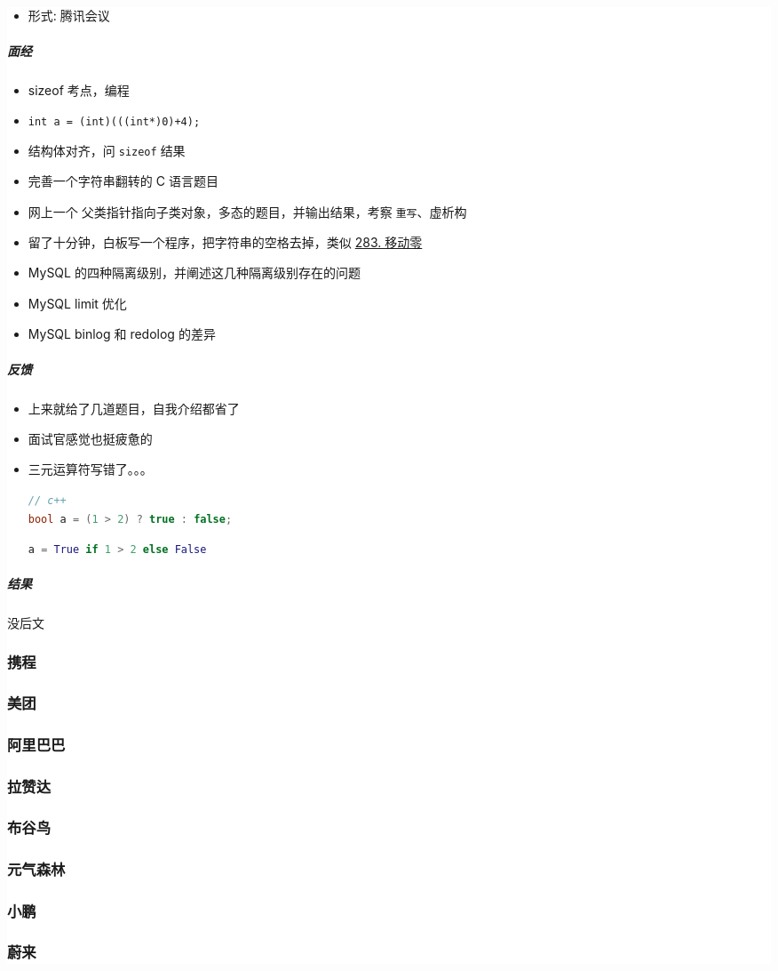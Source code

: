 - 形式: 腾讯会议

##### 面经

- sizeof 考点，编程

- `int a = (int)(((int*)0)+4);`

- 结构体对齐，问 `sizeof` 结果

- 完善一个字符串翻转的 C 语言题目

- 网上一个 父类指针指向子类对象，多态的题目，并输出结果，考察 `重写`、虚析构

- 留了十分钟，白板写一个程序，把字符串的空格去掉，类似 [283. 移动零](https://leetcode-cn.com/problems/move-zeroes/description/)

- MySQL 的四种隔离级别，并阐述这几种隔离级别存在的问题

- MySQL limit 优化

- MySQL binlog 和 redolog 的差异

##### 反馈

- 上来就给了几道题目，自我介绍都省了

- 面试官感觉也挺疲惫的

- 三元运算符写错了。。。

  ```cpp
  // c++
  bool a = (1 > 2) ? true : false;
  ```

  ```py
  a = True if 1 > 2 else False
  ```

##### 结果

没后文

### 携程

### 美团

### 阿里巴巴

### 拉赞达

### 布谷鸟

### 元气森林

### 小鹏

### 蔚来

